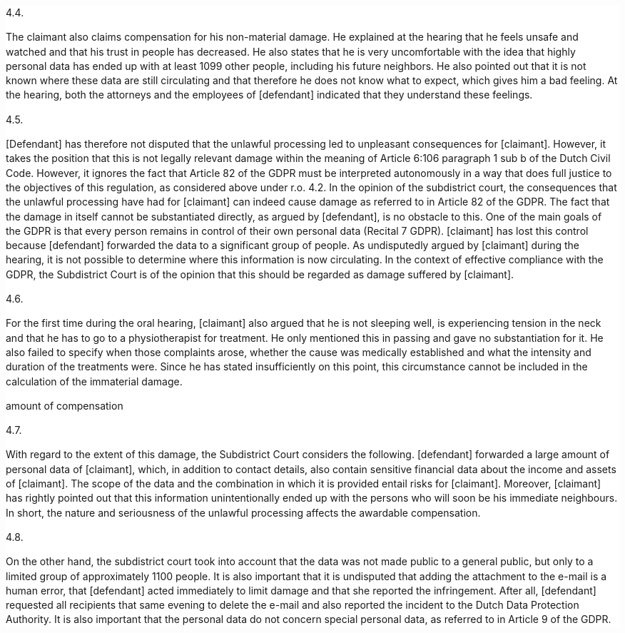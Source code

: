 4.4.

The claimant also claims compensation for his non-material damage. He explained at the hearing that he feels unsafe and watched and that his trust in people has decreased. He also states that he is very uncomfortable with the idea that highly personal data has ended up with at least 1099 other people, including his future neighbors. He also pointed out that it is not known where these data are still circulating and that therefore he does not know what to expect, which gives him a bad feeling. At the hearing, both the attorneys and the employees of \[defendant\] indicated that they understand these feelings.

4.5.

\[Defendant\] has therefore not disputed that the unlawful processing led to unpleasant consequences for \[claimant\]. However, it takes the position that this is not legally relevant damage within the meaning of Article 6:106 paragraph 1 sub b of the Dutch Civil Code. However, it ignores the fact that Article 82 of the GDPR must be interpreted autonomously in a way that does full justice to the objectives of this regulation, as considered above under r.o. 4.2. In the opinion of the subdistrict court, the consequences that the unlawful processing have had for \[claimant\] can indeed cause damage as referred to in Article 82 of the GDPR. The fact that the damage in itself cannot be substantiated directly, as argued by \[defendant\], is no obstacle to this. One of the main goals of the GDPR is that every person remains in control of their own personal data (Recital 7 GDPR). \[claimant\] has lost this control because \[defendant\] forwarded the data to a significant group of people. As undisputedly argued by \[claimant\] during the hearing, it is not possible to determine where this information is now circulating. In the context of effective compliance with the GDPR, the Subdistrict Court is of the opinion that this should be regarded as damage suffered by \[claimant\].

4.6.

For the first time during the oral hearing, \[claimant\] also argued that he is not sleeping well, is experiencing tension in the neck and that he has to go to a physiotherapist for treatment. He only mentioned this in passing and gave no substantiation for it. He also failed to specify when those complaints arose, whether the cause was medically established and what the intensity and duration of the treatments were. Since he has stated insufficiently on this point, this circumstance cannot be included in the calculation of the immaterial damage.

amount of compensation

4.7.

With regard to the extent of this damage, the Subdistrict Court considers the following. \[defendant\] forwarded a large amount of personal data of \[claimant\], which, in addition to contact details, also contain sensitive financial data about the income and assets of \[claimant\]. The scope of the data and the combination in which it is provided entail risks for \[claimant\]. Moreover, \[claimant\] has rightly pointed out that this information unintentionally ended up with the persons who will soon be his immediate neighbours. In short, the nature and seriousness of the unlawful processing affects the awardable compensation.

4.8.

On the other hand, the subdistrict court took into account that the data was not made public to a general public, but only to a limited group of approximately 1100 people. It is also important that it is undisputed that adding the attachment to the e-mail is a human error, that \[defendant\] acted immediately to limit damage and that she reported the infringement. After all, \[defendant\] requested all recipients that same evening to delete the e-mail and also reported the incident to the Dutch Data Protection Authority. It is also important that the personal data do not concern special personal data, as referred to in Article 9 of the GDPR.
